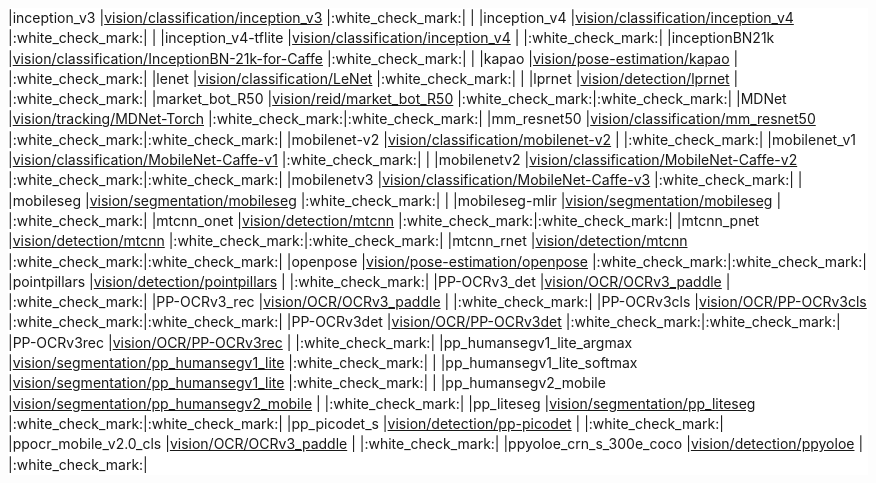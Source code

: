 |inception\_v3                    |[vision/classification/inception\_v3](vision/classification/inception_v3)                             |:white\_check\_mark:|                    |
|inception\_v4                    |[vision/classification/inception\_v4](vision/classification/inception_v4)                             |:white\_check\_mark:|                    |
|inception\_v4-tflite             |[vision/classification/inception\_v4](vision/classification/inception_v4)                             |                    |:white\_check\_mark:|
|inceptionBN21k                   |[vision/classification/InceptionBN-21k-for-Caffe](vision/classification/InceptionBN-21k-for-Caffe)    |:white\_check\_mark:|                    |
|kapao                            |[vision/pose-estimation/kapao](vision/pose-estimation/kapao)                                          |                    |:white\_check\_mark:|
|lenet                            |[vision/classification/LeNet](vision/classification/LeNet)                                            |:white\_check\_mark:|                    |
|lprnet                           |[vision/detection/lprnet](vision/detection/lprnet)                                                    |                    |:white\_check\_mark:|
|market\_bot\_R50                 |[vision/reid/market\_bot\_R50](vision/reid/market_bot_R50)                                            |:white\_check\_mark:|:white\_check\_mark:|
|MDNet                            |[vision/tracking/MDNet-Torch](vision/tracking/MDNet-Torch)                                            |:white\_check\_mark:|:white\_check\_mark:|
|mm\_resnet50                     |[vision/classification/mm\_resnet50](vision/classification/mm_resnet50)                               |:white\_check\_mark:|:white\_check\_mark:|
|mobilenet-v2                     |[vision/classification/mobilenet-v2](vision/classification/mobilenet-v2)                              |                    |:white\_check\_mark:|
|mobilenet\_v1                    |[vision/classification/MobileNet-Caffe-v1](vision/classification/MobileNet-Caffe-v1)                  |:white\_check\_mark:|                    |
|mobilenetv2                      |[vision/classification/MobileNet-Caffe-v2](vision/classification/MobileNet-Caffe-v2)                  |:white\_check\_mark:|:white\_check\_mark:|
|mobilenetv3                      |[vision/classification/MobileNet-Caffe-v3](vision/classification/MobileNet-Caffe-v3)                  |:white\_check\_mark:|                    |
|mobileseg                        |[vision/segmentation/mobileseg](vision/segmentation/mobileseg)                                        |:white\_check\_mark:|                    |
|mobileseg-mlir                   |[vision/segmentation/mobileseg](vision/segmentation/mobileseg)                                        |                    |:white\_check\_mark:|
|mtcnn\_onet                      |[vision/detection/mtcnn](vision/detection/mtcnn)                                                      |:white\_check\_mark:|:white\_check\_mark:|
|mtcnn\_pnet                      |[vision/detection/mtcnn](vision/detection/mtcnn)                                                      |:white\_check\_mark:|:white\_check\_mark:|
|mtcnn\_rnet                      |[vision/detection/mtcnn](vision/detection/mtcnn)                                                      |:white\_check\_mark:|:white\_check\_mark:|
|openpose                         |[vision/pose-estimation/openpose](vision/pose-estimation/openpose)                                    |:white\_check\_mark:|:white\_check\_mark:|
|pointpillars                     |[vision/detection/pointpillars](vision/detection/pointpillars/)                                       |                    |:white\_check\_mark:|
|PP-OCRv3\_det                    |[vision/OCR/OCRv3\_paddle](vision/OCR/OCRv3_paddle)                                                   |                    |:white\_check\_mark:|
|PP-OCRv3\_rec                    |[vision/OCR/OCRv3\_paddle](vision/OCR/OCRv3_paddle)                                                   |                    |:white\_check\_mark:|
|PP-OCRv3cls                      |[vision/OCR/PP-OCRv3cls](vision/OCR/PP-OCRv3cls)                                                      |:white\_check\_mark:|:white\_check\_mark:|
|PP-OCRv3det                      |[vision/OCR/PP-OCRv3det](vision/OCR/PP-OCRv3det)                                                      |:white\_check\_mark:|:white\_check\_mark:|
|PP-OCRv3rec                      |[vision/OCR/PP-OCRv3rec](vision/OCR/PP-OCRv3rec)                                                      |                    |:white\_check\_mark:|
|pp\_humansegv1\_lite\_argmax     |[vision/segmentation/pp\_humansegv1\_lite](vision/segmentation/pp_humansegv1_lite)                    |:white\_check\_mark:|                    |
|pp\_humansegv1\_lite\_softmax    |[vision/segmentation/pp\_humansegv1\_lite](vision/segmentation/pp_humansegv1_lite)                    |:white\_check\_mark:|                    |
|pp\_humansegv2\_mobile           |[vision/segmentation/pp_humansegv2_mobile](vision/segmentation/pp_humansegv2_mobile)                  |                    |:white\_check\_mark:|
|pp\_liteseg                      |[vision/segmentation/pp\_liteseg](vision/segmentation/pp_liteseg)                                     |:white\_check\_mark:|:white\_check\_mark:|
|pp\_picodet\_s                   |[vision/detection/pp-picodet](vision/detection/pp-picodet)                                            |                    |:white\_check\_mark:|
|ppocr\_mobile\_v2.0\_cls         |[vision/OCR/OCRv3\_paddle](vision/OCR/OCRv3_paddle)                                                   |                    |:white\_check\_mark:|
|ppyoloe\_crn\_s\_300e\_coco      |[vision/detection/ppyoloe](vision/detection/ppyoloe)                                                  |                    |:white\_check\_mark:|